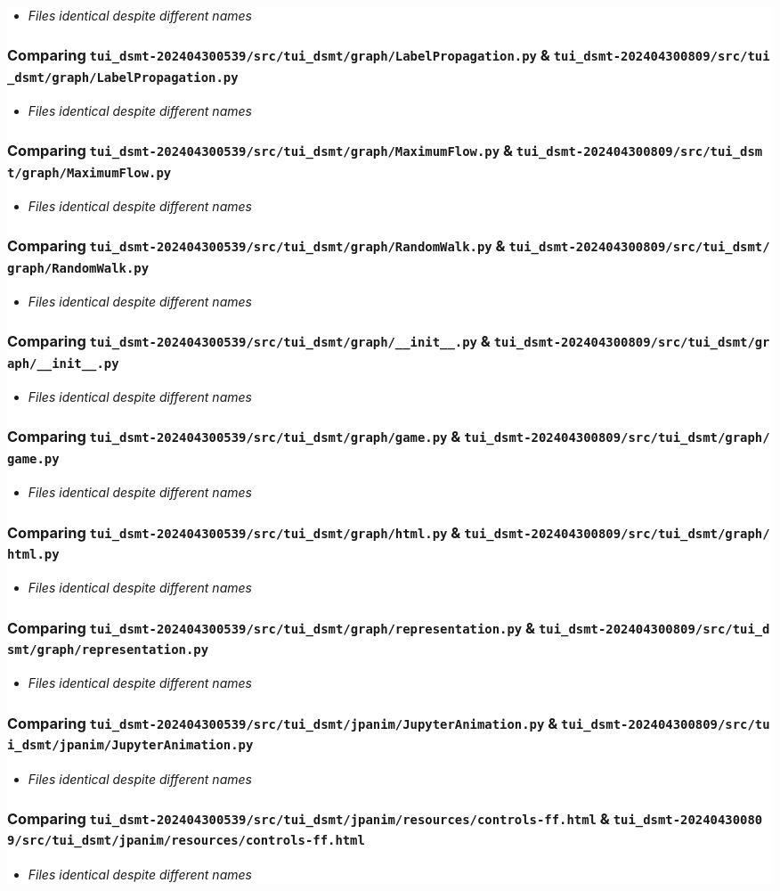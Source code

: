  * *Files identical despite different names*

### Comparing `tui_dsmt-202404300539/src/tui_dsmt/graph/LabelPropagation.py` & `tui_dsmt-202404300809/src/tui_dsmt/graph/LabelPropagation.py`

 * *Files identical despite different names*

### Comparing `tui_dsmt-202404300539/src/tui_dsmt/graph/MaximumFlow.py` & `tui_dsmt-202404300809/src/tui_dsmt/graph/MaximumFlow.py`

 * *Files identical despite different names*

### Comparing `tui_dsmt-202404300539/src/tui_dsmt/graph/RandomWalk.py` & `tui_dsmt-202404300809/src/tui_dsmt/graph/RandomWalk.py`

 * *Files identical despite different names*

### Comparing `tui_dsmt-202404300539/src/tui_dsmt/graph/__init__.py` & `tui_dsmt-202404300809/src/tui_dsmt/graph/__init__.py`

 * *Files identical despite different names*

### Comparing `tui_dsmt-202404300539/src/tui_dsmt/graph/game.py` & `tui_dsmt-202404300809/src/tui_dsmt/graph/game.py`

 * *Files identical despite different names*

### Comparing `tui_dsmt-202404300539/src/tui_dsmt/graph/html.py` & `tui_dsmt-202404300809/src/tui_dsmt/graph/html.py`

 * *Files identical despite different names*

### Comparing `tui_dsmt-202404300539/src/tui_dsmt/graph/representation.py` & `tui_dsmt-202404300809/src/tui_dsmt/graph/representation.py`

 * *Files identical despite different names*

### Comparing `tui_dsmt-202404300539/src/tui_dsmt/jpanim/JupyterAnimation.py` & `tui_dsmt-202404300809/src/tui_dsmt/jpanim/JupyterAnimation.py`

 * *Files identical despite different names*

### Comparing `tui_dsmt-202404300539/src/tui_dsmt/jpanim/resources/controls-ff.html` & `tui_dsmt-202404300809/src/tui_dsmt/jpanim/resources/controls-ff.html`

 * *Files identical despite different names*
